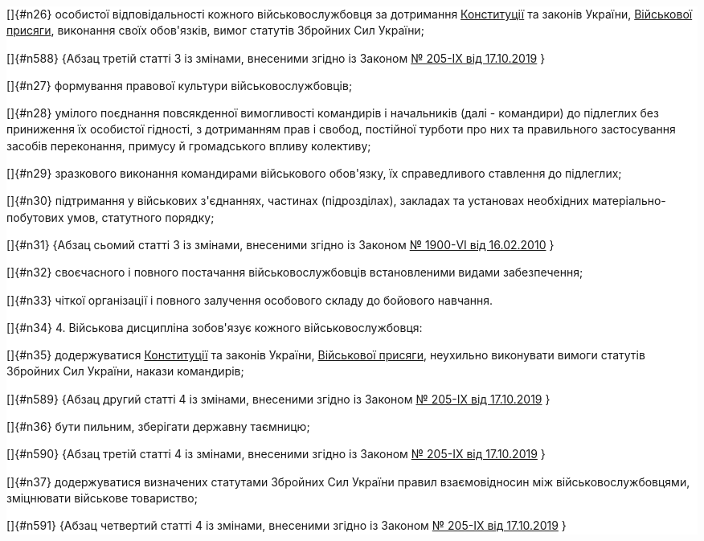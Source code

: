 []{#n26}
особистої відповідальності кожного військовослужбовця за дотримання [Конституції](/go/254%D0%BA/96-%D0%B2%D1%80) та законів України, [Військової присяги](/go/1640-12), виконання своїх обов'язків, вимог статутів Збройних Сил України;

[]{#n588}
{Абзац третій статті 3 із змінами, внесеними згідно із Законом [№ 205-IX від 17.10.2019](/go/205-20) }

[]{#n27}
формування правової культури військовослужбовців;

[]{#n28}
умілого поєднання повсякденної вимогливості командирів і начальників (далі - командири) до підлеглих без приниження їх особистої гідності, з дотриманням прав і свобод, постійної турботи про них та правильного застосування засобів переконання, примусу й громадського впливу колективу;

[]{#n29}
зразкового виконання командирами військового обов\'язку, їх справедливого ставлення до підлеглих;

[]{#n30}
підтримання у військових з'єднаннях, частинах (підрозділах), закладах та установах необхідних матеріально-побутових умов, статутного порядку;

[]{#n31}
{Абзац сьомий статті 3 із змінами, внесеними згідно із Законом [№ 1900-VI від 16.02.2010](/go/1900-17) }

[]{#n32}
своєчасного і повного постачання військовослужбовців встановленими видами забезпечення;

[]{#n33}
чіткої організації і повного залучення особового складу до бойового навчання.

[]{#n34}
4. Військова дисципліна зобов'язує кожного військовослужбовця:

[]{#n35}
додержуватися [Конституції](/go/254%D0%BA/96-%D0%B2%D1%80) та законів України, [Військової присяги](/go/1640-12), неухильно виконувати вимоги статутів Збройних Сил України, накази командирів;

[]{#n589}
{Абзац другий статті 4 із змінами, внесеними згідно із Законом [№ 205-IX від 17.10.2019](/go/205-20) }

[]{#n36}
бути пильним, зберігати державну таємницю;

[]{#n590}
{Абзац третій статті 4 із змінами, внесеними згідно із Законом [№ 205-IX від 17.10.2019](/go/205-20) }

[]{#n37}
додержуватися визначених статутами Збройних Сил України правил взаємовідносин між військовослужбовцями, зміцнювати військове товариство;

[]{#n591}
{Абзац четвертий статті 4 із змінами, внесеними згідно із Законом [№ 205-IX від 17.10.2019](/go/205-20) }
